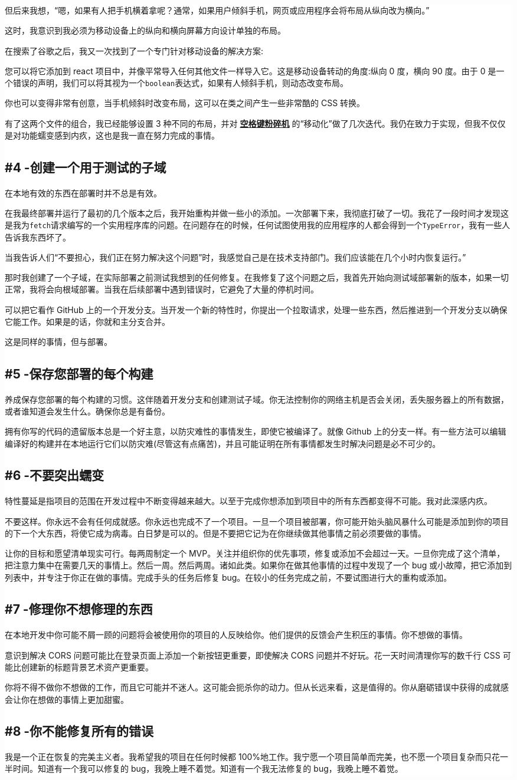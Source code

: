 但后来我想，“嗯，如果有人把手机横着拿呢？通常，如果用户倾斜手机，网页或应用程序会将布局从纵向改为横向。”

这时，我意识到我必须为移动设备上的纵向和横向屏幕方向设计单独的布局。

在搜索了谷歌之后，我又一次找到了一个专门针对移动设备的解决方案:

您可以将它添加到 react 项目中，并像平常导入任何其他文件一样导入它。这是移动设备转动的角度:纵向 0 度，横向 90 度。由于 0 是一个错误的声明，我们可以将其视为一个`boolean`表达式，如果有人倾斜手机，则动态改变布局。

你也可以变得非常有创意，当手机倾斜时改变布局，这可以在类之间产生一些非常酷的 CSS 转换。

有了这两个文件的组合，我已经能够设置 3 种不同的布局，并对 [**空格键粉碎机**](https://trunkslamchest.com/spacebarsmasher/) 的“移动化”做了几次迭代。我仍在致力于实现，但我不仅仅是对功能蠕变感到内疚，这也是我一直在努力完成的事情。

## #4 -创建一个用于测试的子域

在本地有效的东西在部署时并不总是有效。

在我最终部署并运行了最初的几个版本之后，我开始重构并做一些小的添加。一次部署下来，我彻底打破了一切。我花了一段时间才发现这是我为`fetch`请求编写的一个实用程序库的问题。在问题存在的时候，任何试图使用我的应用程序的人都会得到一个`TypeError`，我有一些人告诉我东西坏了。

当我告诉人们“不要担心，我们正在努力解决这个问题”时，我感觉自己是在技术支持部门。我们应该能在几个小时内恢复运行。”

那时我创建了一个子域，在实际部署之前测试我想到的任何修复。在我修复了这个问题之后，我首先开始向测试域部署新的版本，如果一切正常，我将会向根域部署。当我在后续部署中遇到错误时，它避免了大量的停机时间。

可以把它看作 GitHub 上的一个开发分支。当开发一个新的特性时，你提出一个拉取请求，处理一些东西，然后推进到一个开发分支以确保它能工作。如果是的话，你就和主分支合并。

这是同样的事情，但与部署。

## #5 -保存您部署的每个构建

养成保存您部署的每个构建的习惯。这伴随着开发分支和创建测试子域。你无法控制你的网络主机是否会关闭，丢失服务器上的所有数据，或者谁知道会发生什么。确保你总是有备份。

拥有你写的代码的遗留版本总是一个好主意，以防灾难性的事情发生，即使它被编译了。就像 Github 上的分支一样。有一些方法可以编辑编译好的构建并在本地运行它们以防灾难(尽管这有点痛苦)，并且可能证明在所有事情都发生时解决问题是必不可少的。

## #6 -不要突出蠕变

特性蔓延是指项目的范围在开发过程中不断变得越来越大。以至于完成你想添加到项目中的所有东西都变得不可能。我对此深感内疚。

不要这样。你永远不会有任何成就感。你永远也完成不了一个项目。一旦一个项目被部署，你可能开始头脑风暴什么可能是添加到你的项目的下一个大东西，将使它成为病毒。白日梦是可以的。但是不要把它记为在你继续做其他事情之前必须要做的事情。

让你的目标和愿望清单现实可行。每两周制定一个 MVP。关注并组织你的优先事项，修复或添加不会超过一天。一旦你完成了这个清单，把注意力集中在需要几天的事情上。然后一周。然后两周。诸如此类。如果你在做其他事情的过程中发现了一个 bug 或小故障，把它添加到列表中，并专注于你正在做的事情。完成手头的任务后修复 bug。在较小的任务完成之前，不要试图进行大的重构或添加。

## #7 -修理你不想修理的东西

在本地开发中你可能不屑一顾的问题将会被使用你的项目的人反映给你。他们提供的反馈会产生积压的事情。你不想做的事情。

意识到解决 CORS 问题可能比在登录页面上添加一个新按钮更重要，即使解决 CORS 问题并不好玩。花一天时间清理你写的数千行 CSS 可能比创建新的标题背景艺术资产更重要。

你将不得不做你不想做的工作，而且它可能并不迷人。这可能会扼杀你的动力。但从长远来看，这是值得的。你从磨砺错误中获得的成就感会让你在想做的事情上更加甜蜜。

## #8 -你不能修复所有的错误

我是一个正在恢复的完美主义者。我希望我的项目在任何时候都 100%地工作。我宁愿一个项目简单而完美，也不愿一个项目复杂而只花一半时间。知道有一个我可以修复的 bug，我晚上睡不着觉。知道有一个我无法修复的 bug，我晚上睡不着觉。
